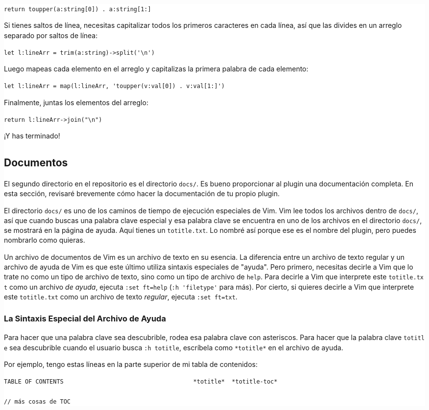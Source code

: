 ```shell
return toupper(a:string[0]) . a:string[1:]
```

Si tienes saltos de línea, necesitas capitalizar todos los primeros caracteres en cada línea, así que las divides en un arreglo separado por saltos de línea:

```shell
let l:lineArr = trim(a:string)->split('\n')
```

Luego mapeas cada elemento en el arreglo y capitalizas la primera palabra de cada elemento:

```shell
let l:lineArr = map(l:lineArr, 'toupper(v:val[0]) . v:val[1:]')
```

Finalmente, juntas los elementos del arreglo:

```shell
return l:lineArr->join("\n")
```

¡Y has terminado!

## Documentos

El segundo directorio en el repositorio es el directorio `docs/`. Es bueno proporcionar al plugin una documentación completa. En esta sección, revisaré brevemente cómo hacer la documentación de tu propio plugin.

El directorio `docs/` es uno de los caminos de tiempo de ejecución especiales de Vim. Vim lee todos los archivos dentro de `docs/`, así que cuando buscas una palabra clave especial y esa palabra clave se encuentra en uno de los archivos en el directorio `docs/`, se mostrará en la página de ayuda. Aquí tienes un `totitle.txt`. Lo nombré así porque ese es el nombre del plugin, pero puedes nombrarlo como quieras.

Un archivo de documentos de Vim es un archivo de texto en su esencia. La diferencia entre un archivo de texto regular y un archivo de ayuda de Vim es que este último utiliza sintaxis especiales de "ayuda". Pero primero, necesitas decirle a Vim que lo trate no como un tipo de archivo de texto, sino como un tipo de archivo de `help`. Para decirle a Vim que interprete este `totitle.txt` como un archivo *de ayuda*, ejecuta `:set ft=help` (`:h 'filetype'` para más). Por cierto, si quieres decirle a Vim que interprete este `totitle.txt` como un archivo de texto *regular*, ejecuta `:set ft=txt`.

### La Sintaxis Especial del Archivo de Ayuda

Para hacer que una palabra clave sea descubrible, rodea esa palabra clave con asteriscos. Para hacer que la palabra clave `totitle` sea descubrible cuando el usuario busca `:h totitle`, escríbela como `*totitle*` en el archivo de ayuda.

Por ejemplo, tengo estas líneas en la parte superior de mi tabla de contenidos:

```shell
TABLE OF CONTENTS                                     *totitle*  *totitle-toc*

// más cosas de TOC
```
